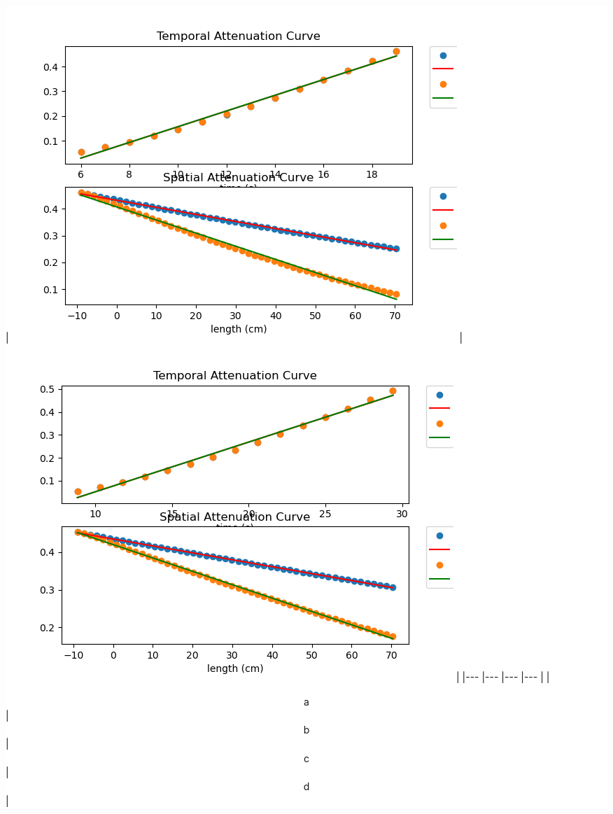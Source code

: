 |<img src="../../assets/Figures/Re500_20cycle.png" alt ="Re500_5Cycle"> |<img src="../../assets/Figures/Re500_30cycle.png" alt ="Re500_5Cycle"> |
|--- |--- |--- |--- |
|<center>a</center>|<center>b</center>|<center>c</center>|<center>d</center>|
